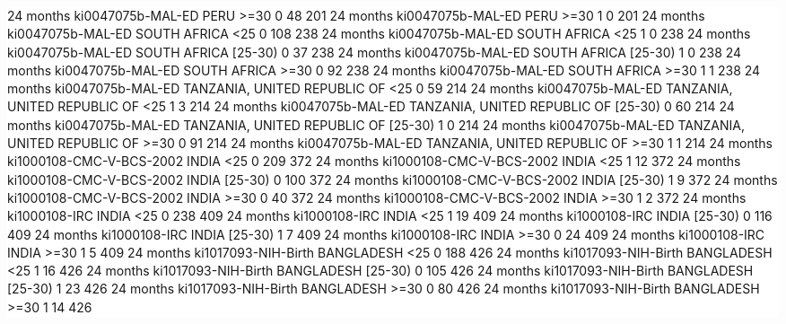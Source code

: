 24 months   ki0047075b-MAL-ED          PERU                           >=30            0       48     201
24 months   ki0047075b-MAL-ED          PERU                           >=30            1        0     201
24 months   ki0047075b-MAL-ED          SOUTH AFRICA                   <25             0      108     238
24 months   ki0047075b-MAL-ED          SOUTH AFRICA                   <25             1        0     238
24 months   ki0047075b-MAL-ED          SOUTH AFRICA                   [25-30)         0       37     238
24 months   ki0047075b-MAL-ED          SOUTH AFRICA                   [25-30)         1        0     238
24 months   ki0047075b-MAL-ED          SOUTH AFRICA                   >=30            0       92     238
24 months   ki0047075b-MAL-ED          SOUTH AFRICA                   >=30            1        1     238
24 months   ki0047075b-MAL-ED          TANZANIA, UNITED REPUBLIC OF   <25             0       59     214
24 months   ki0047075b-MAL-ED          TANZANIA, UNITED REPUBLIC OF   <25             1        3     214
24 months   ki0047075b-MAL-ED          TANZANIA, UNITED REPUBLIC OF   [25-30)         0       60     214
24 months   ki0047075b-MAL-ED          TANZANIA, UNITED REPUBLIC OF   [25-30)         1        0     214
24 months   ki0047075b-MAL-ED          TANZANIA, UNITED REPUBLIC OF   >=30            0       91     214
24 months   ki0047075b-MAL-ED          TANZANIA, UNITED REPUBLIC OF   >=30            1        1     214
24 months   ki1000108-CMC-V-BCS-2002   INDIA                          <25             0      209     372
24 months   ki1000108-CMC-V-BCS-2002   INDIA                          <25             1       12     372
24 months   ki1000108-CMC-V-BCS-2002   INDIA                          [25-30)         0      100     372
24 months   ki1000108-CMC-V-BCS-2002   INDIA                          [25-30)         1        9     372
24 months   ki1000108-CMC-V-BCS-2002   INDIA                          >=30            0       40     372
24 months   ki1000108-CMC-V-BCS-2002   INDIA                          >=30            1        2     372
24 months   ki1000108-IRC              INDIA                          <25             0      238     409
24 months   ki1000108-IRC              INDIA                          <25             1       19     409
24 months   ki1000108-IRC              INDIA                          [25-30)         0      116     409
24 months   ki1000108-IRC              INDIA                          [25-30)         1        7     409
24 months   ki1000108-IRC              INDIA                          >=30            0       24     409
24 months   ki1000108-IRC              INDIA                          >=30            1        5     409
24 months   ki1017093-NIH-Birth        BANGLADESH                     <25             0      188     426
24 months   ki1017093-NIH-Birth        BANGLADESH                     <25             1       16     426
24 months   ki1017093-NIH-Birth        BANGLADESH                     [25-30)         0      105     426
24 months   ki1017093-NIH-Birth        BANGLADESH                     [25-30)         1       23     426
24 months   ki1017093-NIH-Birth        BANGLADESH                     >=30            0       80     426
24 months   ki1017093-NIH-Birth        BANGLADESH                     >=30            1       14     426